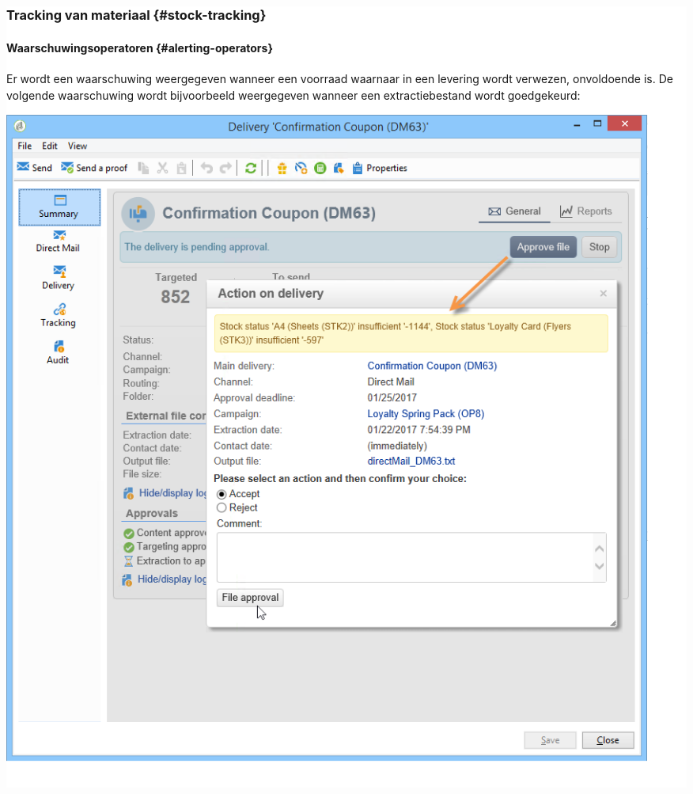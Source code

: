 ### Tracking van materiaal {#stock-tracking}

#### Waarschuwingsoperatoren {#alerting-operators}

Er wordt een waarschuwing weergegeven wanneer een voorraad waarnaar in een levering wordt verwezen, onvoldoende is. De volgende waarschuwing wordt bijvoorbeeld weergegeven wanneer een extractiebestand wordt goedgekeurd:

![](assets/s_ncs_user_stocks_valid_alert.png)
